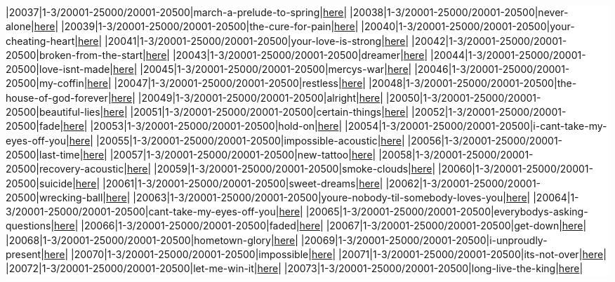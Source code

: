|20037|1-3/20001-25000/20001-20500|march-a-prelude-to-spring|[here](https://cdn.jsdelivr.net/gh/guitarchord/cc1-3/20001-25000/20001-20500/march-a-prelude-to-spring.webp)|
|20038|1-3/20001-25000/20001-20500|never-alone|[here](https://cdn.jsdelivr.net/gh/guitarchord/cc1-3/20001-25000/20001-20500/never-alone.webp)|
|20039|1-3/20001-25000/20001-20500|the-cure-for-pain|[here](https://cdn.jsdelivr.net/gh/guitarchord/cc1-3/20001-25000/20001-20500/the-cure-for-pain.webp)|
|20040|1-3/20001-25000/20001-20500|your-cheating-heart|[here](https://cdn.jsdelivr.net/gh/guitarchord/cc1-3/20001-25000/20001-20500/your-cheating-heart.webp)|
|20041|1-3/20001-25000/20001-20500|your-love-is-strong|[here](https://cdn.jsdelivr.net/gh/guitarchord/cc1-3/20001-25000/20001-20500/your-love-is-strong.webp)|
|20042|1-3/20001-25000/20001-20500|broken-from-the-start|[here](https://cdn.jsdelivr.net/gh/guitarchord/cc1-3/20001-25000/20001-20500/broken-from-the-start.webp)|
|20043|1-3/20001-25000/20001-20500|dreamer|[here](https://cdn.jsdelivr.net/gh/guitarchord/cc1-3/20001-25000/20001-20500/dreamer.webp)|
|20044|1-3/20001-25000/20001-20500|love-isnt-made|[here](https://cdn.jsdelivr.net/gh/guitarchord/cc1-3/20001-25000/20001-20500/love-isnt-made.webp)|
|20045|1-3/20001-25000/20001-20500|mercys-war|[here](https://cdn.jsdelivr.net/gh/guitarchord/cc1-3/20001-25000/20001-20500/mercys-war.webp)|
|20046|1-3/20001-25000/20001-20500|my-coffin|[here](https://cdn.jsdelivr.net/gh/guitarchord/cc1-3/20001-25000/20001-20500/my-coffin.webp)|
|20047|1-3/20001-25000/20001-20500|restless|[here](https://cdn.jsdelivr.net/gh/guitarchord/cc1-3/20001-25000/20001-20500/restless.webp)|
|20048|1-3/20001-25000/20001-20500|the-house-of-god-forever|[here](https://cdn.jsdelivr.net/gh/guitarchord/cc1-3/20001-25000/20001-20500/the-house-of-god-forever.webp)|
|20049|1-3/20001-25000/20001-20500|alright|[here](https://cdn.jsdelivr.net/gh/guitarchord/cc1-3/20001-25000/20001-20500/alright.webp)|
|20050|1-3/20001-25000/20001-20500|beautiful-lies|[here](https://cdn.jsdelivr.net/gh/guitarchord/cc1-3/20001-25000/20001-20500/beautiful-lies.webp)|
|20051|1-3/20001-25000/20001-20500|certain-things|[here](https://cdn.jsdelivr.net/gh/guitarchord/cc1-3/20001-25000/20001-20500/certain-things.webp)|
|20052|1-3/20001-25000/20001-20500|fade|[here](https://cdn.jsdelivr.net/gh/guitarchord/cc1-3/20001-25000/20001-20500/fade.webp)|
|20053|1-3/20001-25000/20001-20500|hold-on|[here](https://cdn.jsdelivr.net/gh/guitarchord/cc1-3/20001-25000/20001-20500/hold-on.webp)|
|20054|1-3/20001-25000/20001-20500|i-cant-take-my-eyes-off-you|[here](https://cdn.jsdelivr.net/gh/guitarchord/cc1-3/20001-25000/20001-20500/i-cant-take-my-eyes-off-you.webp)|
|20055|1-3/20001-25000/20001-20500|impossible-acoustic|[here](https://cdn.jsdelivr.net/gh/guitarchord/cc1-3/20001-25000/20001-20500/impossible-acoustic.webp)|
|20056|1-3/20001-25000/20001-20500|last-time|[here](https://cdn.jsdelivr.net/gh/guitarchord/cc1-3/20001-25000/20001-20500/last-time.webp)|
|20057|1-3/20001-25000/20001-20500|new-tattoo|[here](https://cdn.jsdelivr.net/gh/guitarchord/cc1-3/20001-25000/20001-20500/new-tattoo.webp)|
|20058|1-3/20001-25000/20001-20500|recovery-acoustic|[here](https://cdn.jsdelivr.net/gh/guitarchord/cc1-3/20001-25000/20001-20500/recovery-acoustic.webp)|
|20059|1-3/20001-25000/20001-20500|smoke-clouds|[here](https://cdn.jsdelivr.net/gh/guitarchord/cc1-3/20001-25000/20001-20500/smoke-clouds.webp)|
|20060|1-3/20001-25000/20001-20500|suicide|[here](https://cdn.jsdelivr.net/gh/guitarchord/cc1-3/20001-25000/20001-20500/suicide.webp)|
|20061|1-3/20001-25000/20001-20500|sweet-dreams|[here](https://cdn.jsdelivr.net/gh/guitarchord/cc1-3/20001-25000/20001-20500/sweet-dreams.webp)|
|20062|1-3/20001-25000/20001-20500|wrecking-ball|[here](https://cdn.jsdelivr.net/gh/guitarchord/cc1-3/20001-25000/20001-20500/wrecking-ball.webp)|
|20063|1-3/20001-25000/20001-20500|youre-nobody-til-somebody-loves-you|[here](https://cdn.jsdelivr.net/gh/guitarchord/cc1-3/20001-25000/20001-20500/youre-nobody-til-somebody-loves-you.webp)|
|20064|1-3/20001-25000/20001-20500|cant-take-my-eyes-off-you|[here](https://cdn.jsdelivr.net/gh/guitarchord/cc1-3/20001-25000/20001-20500/cant-take-my-eyes-off-you.webp)|
|20065|1-3/20001-25000/20001-20500|everybodys-asking-questions|[here](https://cdn.jsdelivr.net/gh/guitarchord/cc1-3/20001-25000/20001-20500/everybodys-asking-questions.webp)|
|20066|1-3/20001-25000/20001-20500|faded|[here](https://cdn.jsdelivr.net/gh/guitarchord/cc1-3/20001-25000/20001-20500/faded.webp)|
|20067|1-3/20001-25000/20001-20500|get-down|[here](https://cdn.jsdelivr.net/gh/guitarchord/cc1-3/20001-25000/20001-20500/get-down.webp)|
|20068|1-3/20001-25000/20001-20500|hometown-glory|[here](https://cdn.jsdelivr.net/gh/guitarchord/cc1-3/20001-25000/20001-20500/hometown-glory.webp)|
|20069|1-3/20001-25000/20001-20500|i-unproudly-present|[here](https://cdn.jsdelivr.net/gh/guitarchord/cc1-3/20001-25000/20001-20500/i-unproudly-present.webp)|
|20070|1-3/20001-25000/20001-20500|impossible|[here](https://cdn.jsdelivr.net/gh/guitarchord/cc1-3/20001-25000/20001-20500/impossible.webp)|
|20071|1-3/20001-25000/20001-20500|its-not-over|[here](https://cdn.jsdelivr.net/gh/guitarchord/cc1-3/20001-25000/20001-20500/its-not-over.webp)|
|20072|1-3/20001-25000/20001-20500|let-me-win-it|[here](https://cdn.jsdelivr.net/gh/guitarchord/cc1-3/20001-25000/20001-20500/let-me-win-it.webp)|
|20073|1-3/20001-25000/20001-20500|long-live-the-king|[here](https://cdn.jsdelivr.net/gh/guitarchord/cc1-3/20001-25000/20001-20500/long-live-the-king.webp)|